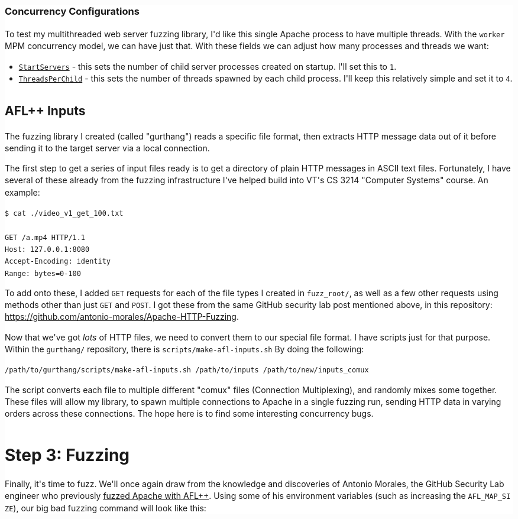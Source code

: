 ### Concurrency Configurations

To test my multithreaded web server fuzzing library, I'd like this single Apache process to have multiple threads. With the `worker` MPM concurrency model, we can have just that. With these fields we can adjust how many processes and threads we want:

- [`StartServers`](https://httpd.apache.org/docs/2.4/mod/mpm_common.html#startservers) - this sets the number of child server processes created on startup. I'll set this to `1`.
- [`ThreadsPerChild`](https://httpd.apache.org/docs/2.4/mod/mpm_common.html#threadsperchild) - this sets the number of threads spawned by each child process. I'll keep this relatively simple and set it to `4`.

## AFL++ Inputs

The fuzzing library I created (called "gurthang") reads a specific file format, then extracts HTTP message data out of it before sending it to the target server via a local connection.

The first step to get a series of input files ready is to get a directory of plain HTTP messages in ASCII text files. Fortunately, I have several of these already from the fuzzing infrastructure I've helped build into VT's CS 3214 "Computer Systems" course. An example:

```bash
$ cat ./video_v1_get_100.txt

GET /a.mp4 HTTP/1.1
Host: 127.0.0.1:8080
Accept-Encoding: identity
Range: bytes=0-100
```

To add onto these, I added `GET` requests for each of the file types I created in `fuzz_root/`, as well as a few other requests using methods other than just `GET` and `POST`. I got these from the same GitHub security lab post mentioned above, in this repository: https://github.com/antonio-morales/Apache-HTTP-Fuzzing.

Now that we've got *lots* of HTTP files, we need to convert them to our special file format. I have scripts just for that purpose. Within the `gurthang/` repository, there is `scripts/make-afl-inputs.sh` By doing the following:

```bash
/path/to/gurthang/scripts/make-afl-inputs.sh /path/to/inputs /path/to/new/inputs_comux
```

The script converts each file to multiple different "comux" files (Connection Multiplexing), and randomly mixes some together. These files will allow my library, to spawn multiple connections to Apache in a single fuzzing run, sending HTTP data in varying orders across these connections. The hope here is to find some interesting concurrency bugs.

# Step 3: Fuzzing

Finally, it's time to fuzz. We'll once again draw from the knowledge and discoveries of Antonio Morales, the GitHub Security Lab engineer who previously [fuzzed Apache with AFL++](https://securitylab.github.com/research/fuzzing-apache-1/). Using some of his environment variables (such as increasing the `AFL_MAP_SIZE`), our big bad fuzzing command will look like this:
